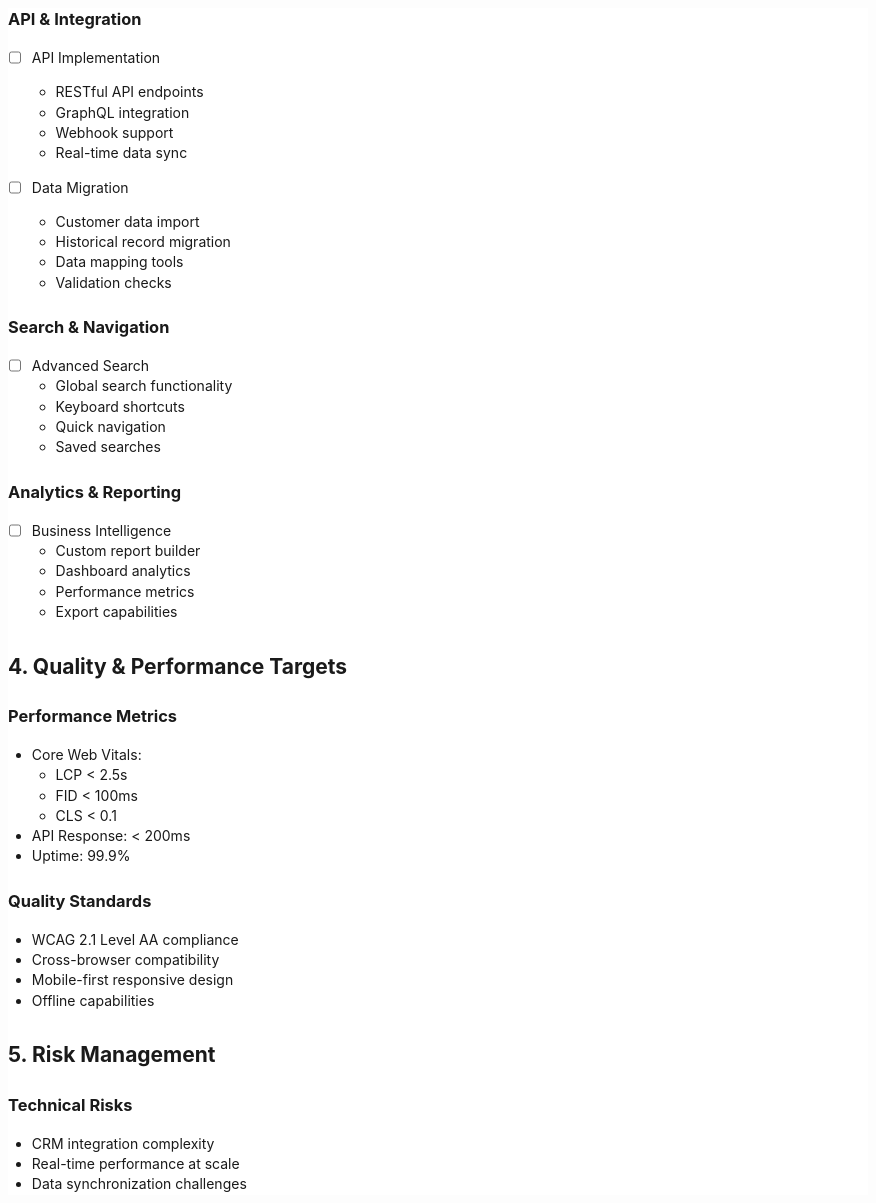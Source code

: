 ### API & Integration
- [ ] API Implementation
  * RESTful API endpoints
  * GraphQL integration
  * Webhook support
  * Real-time data sync

- [ ] Data Migration
  * Customer data import
  * Historical record migration
  * Data mapping tools
  * Validation checks

### Search & Navigation
- [ ] Advanced Search
  * Global search functionality
  * Keyboard shortcuts
  * Quick navigation
  * Saved searches

### Analytics & Reporting
- [ ] Business Intelligence
  * Custom report builder
  * Dashboard analytics
  * Performance metrics
  * Export capabilities

## 4. Quality & Performance Targets

### Performance Metrics
- Core Web Vitals:
  * LCP < 2.5s
  * FID < 100ms
  * CLS < 0.1
- API Response: < 200ms
- Uptime: 99.9%

### Quality Standards
- WCAG 2.1 Level AA compliance
- Cross-browser compatibility
- Mobile-first responsive design
- Offline capabilities

## 5. Risk Management

### Technical Risks
- CRM integration complexity
- Real-time performance at scale
- Data synchronization challenges

